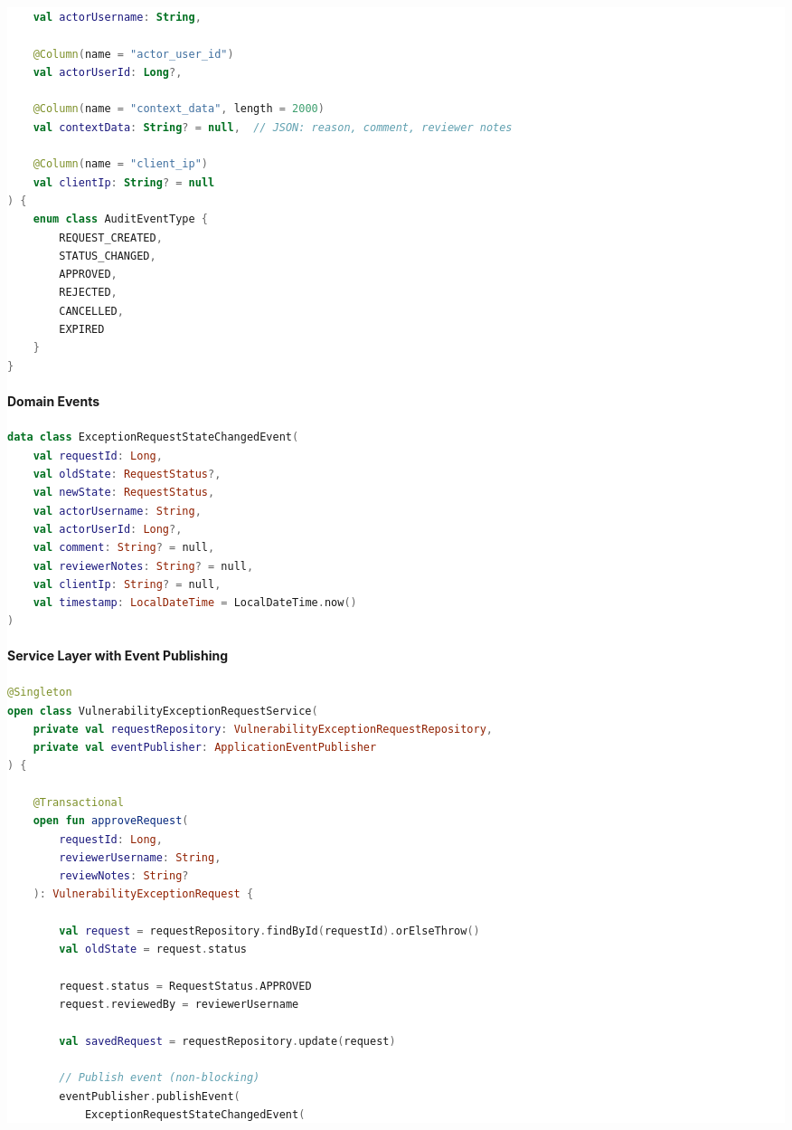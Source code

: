 ```kotlin
    val actorUsername: String,

    @Column(name = "actor_user_id")
    val actorUserId: Long?,

    @Column(name = "context_data", length = 2000)
    val contextData: String? = null,  // JSON: reason, comment, reviewer notes

    @Column(name = "client_ip")
    val clientIp: String? = null
) {
    enum class AuditEventType {
        REQUEST_CREATED,
        STATUS_CHANGED,
        APPROVED,
        REJECTED,
        CANCELLED,
        EXPIRED
    }
}
```

#### Domain Events

```kotlin
data class ExceptionRequestStateChangedEvent(
    val requestId: Long,
    val oldState: RequestStatus?,
    val newState: RequestStatus,
    val actorUsername: String,
    val actorUserId: Long?,
    val comment: String? = null,
    val reviewerNotes: String? = null,
    val clientIp: String? = null,
    val timestamp: LocalDateTime = LocalDateTime.now()
)
```

#### Service Layer with Event Publishing

```kotlin
@Singleton
open class VulnerabilityExceptionRequestService(
    private val requestRepository: VulnerabilityExceptionRequestRepository,
    private val eventPublisher: ApplicationEventPublisher
) {

    @Transactional
    open fun approveRequest(
        requestId: Long,
        reviewerUsername: String,
        reviewNotes: String?
    ): VulnerabilityExceptionRequest {

        val request = requestRepository.findById(requestId).orElseThrow()
        val oldState = request.status

        request.status = RequestStatus.APPROVED
        request.reviewedBy = reviewerUsername

        val savedRequest = requestRepository.update(request)

        // Publish event (non-blocking)
        eventPublisher.publishEvent(
            ExceptionRequestStateChangedEvent(
```